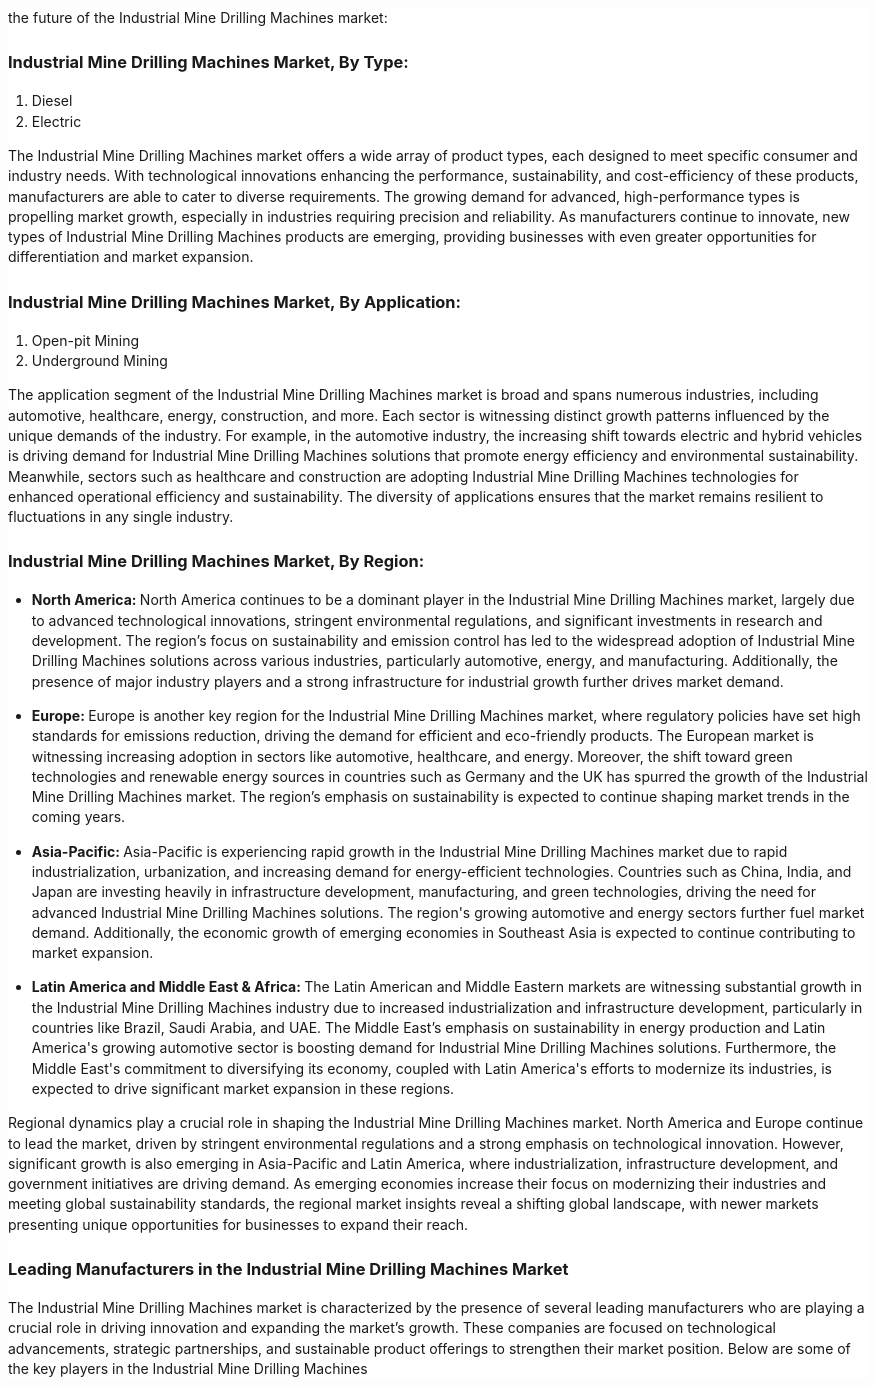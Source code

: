 the future of the Industrial Mine Drilling Machines market:</p><h3><strong>Industrial Mine Drilling Machines Market, By Type:<br /></strong></h3><ol><li>Diesel<li> Electric</li></ol><p>The Industrial Mine Drilling Machines market offers a wide array of product types, each designed to meet specific consumer and industry needs. With technological innovations enhancing the performance, sustainability, and cost-efficiency of these products, manufacturers are able to cater to diverse requirements. The growing demand for advanced, high-performance types is propelling market growth, especially in industries requiring precision and reliability. As manufacturers continue to innovate, new types of Industrial Mine Drilling Machines products are emerging, providing businesses with even greater opportunities for differentiation and market expansion.</p><h3>Industrial Mine Drilling Machines Market,&nbsp;By Application:</h3><ol><li>Open-pit Mining<li> Underground Mining</li></ol><p>The application segment of the Industrial Mine Drilling Machines market is broad and spans numerous industries, including automotive, healthcare, energy, construction, and more. Each sector is witnessing distinct growth patterns influenced by the unique demands of the industry. For example, in the automotive industry, the increasing shift towards electric and hybrid vehicles is driving demand for Industrial Mine Drilling Machines solutions that promote energy efficiency and environmental sustainability. Meanwhile, sectors such as healthcare and construction are adopting Industrial Mine Drilling Machines technologies for enhanced operational efficiency and sustainability. The diversity of applications ensures that the market remains resilient to fluctuations in any single industry.</p><h3>Industrial Mine Drilling Machines Market, By Region:</h3><ul><li><p><strong>North America:&nbsp;</strong>North America continues to be a dominant player in the Industrial Mine Drilling Machines market, largely due to advanced technological innovations, stringent environmental regulations, and significant investments in research and development. The region&rsquo;s focus on sustainability and emission control has led to the widespread adoption of Industrial Mine Drilling Machines solutions across various industries, particularly automotive, energy, and manufacturing. Additionally, the presence of major industry players and a strong infrastructure for industrial growth further drives market demand.</p></li><li><p><strong><strong>Europe:&nbsp;</strong></strong>Europe is another key region for the Industrial Mine Drilling Machines market, where regulatory policies have set high standards for emissions reduction, driving the demand for efficient and eco-friendly products. The European market is witnessing increasing adoption in sectors like automotive, healthcare, and energy. Moreover, the shift toward green technologies and renewable energy sources in countries such as Germany and the UK has spurred the growth of the Industrial Mine Drilling Machines market. The region&rsquo;s emphasis on sustainability is expected to continue shaping market trends in the coming years.</p></li><li><p><strong><strong>Asia-Pacific:&nbsp;</strong></strong>Asia-Pacific is experiencing rapid growth in the Industrial Mine Drilling Machines market due to rapid industrialization, urbanization, and increasing demand for energy-efficient technologies. Countries such as China, India, and Japan are investing heavily in infrastructure development, manufacturing, and green technologies, driving the need for advanced Industrial Mine Drilling Machines solutions. The region's growing automotive and energy sectors further fuel market demand. Additionally, the economic growth of emerging economies in Southeast Asia is expected to continue contributing to market expansion.</p></li><li><p><strong><strong>Latin America and Middle East &amp; Africa:&nbsp;</strong></strong>The Latin American and Middle Eastern markets are witnessing substantial growth in the Industrial Mine Drilling Machines industry due to increased industrialization and infrastructure development, particularly in countries like Brazil, Saudi Arabia, and UAE. The Middle East&rsquo;s emphasis on sustainability in energy production and Latin America's growing automotive sector is boosting demand for Industrial Mine Drilling Machines solutions. Furthermore, the Middle East's commitment to diversifying its economy, coupled with Latin America's efforts to modernize its industries, is expected to drive significant market expansion in these regions.</p></li></ul><p>Regional dynamics play a crucial role in shaping the Industrial Mine Drilling Machines market. North America and Europe continue to lead the market, driven by stringent environmental regulations and a strong emphasis on technological innovation. However, significant growth is also emerging in Asia-Pacific and Latin America, where industrialization, infrastructure development, and government initiatives are driving demand. As emerging economies increase their focus on modernizing their industries and meeting global sustainability standards, the regional market insights reveal a shifting global landscape, with newer markets presenting unique opportunities for businesses to expand their reach.</p><h3><strong>Leading Manufacturers in the Industrial Mine Drilling Machines Market</strong></h3><p>The Industrial Mine Drilling Machines market is characterized by the presence of several leading manufacturers who are playing a crucial role in driving innovation and expanding the market&rsquo;s growth. These companies are focused on technological advancements, strategic partnerships, and sustainable product offerings to strengthen their market position. Below are some of the key players in the Industrial Mine Drilling Machines